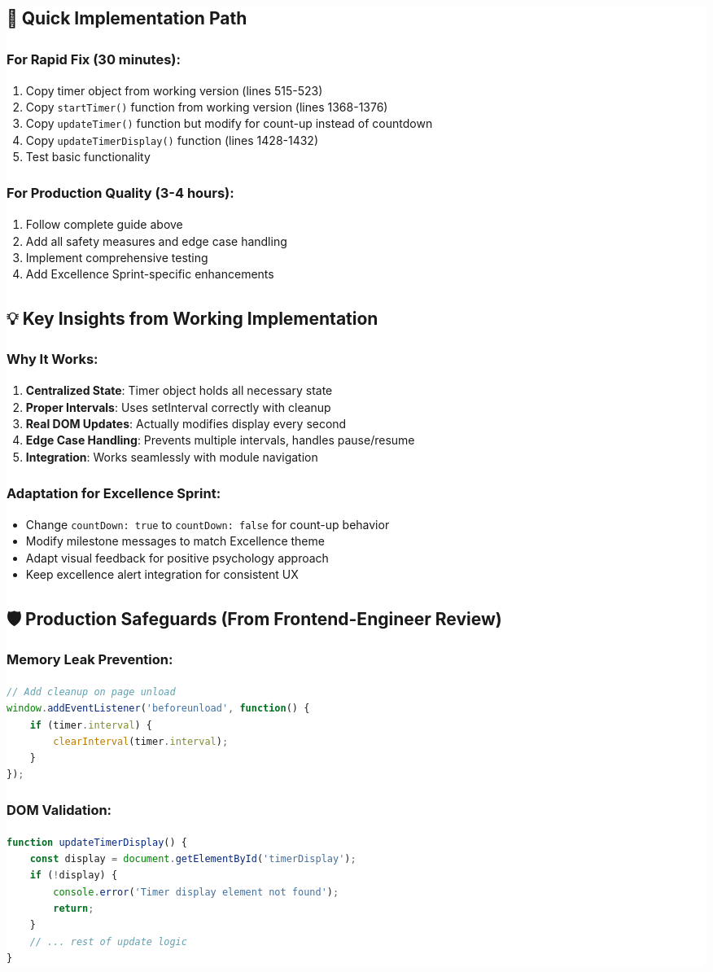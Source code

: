 ## 🚀 **Quick Implementation Path**

### For Rapid Fix (30 minutes):
1. Copy timer object from working version (lines 515-523)
2. Copy `startTimer()` function from working version (lines 1368-1376) 
3. Copy `updateTimer()` function but modify for count-up instead of countdown
4. Copy `updateTimerDisplay()` function (lines 1428-1432)
5. Test basic functionality

### For Production Quality (3-4 hours):
1. Follow complete guide above
2. Add all safety measures and edge case handling  
3. Implement comprehensive testing
4. Add Excellence Sprint-specific enhancements

## 💡 **Key Insights from Working Implementation**

### **Why It Works:**
1. **Centralized State**: Timer object holds all necessary state
2. **Proper Intervals**: Uses setInterval correctly with cleanup
3. **Real DOM Updates**: Actually modifies display every second
4. **Edge Case Handling**: Prevents multiple intervals, handles pause/resume
5. **Integration**: Works seamlessly with module navigation

### **Adaptation for Excellence Sprint:**
- Change `countDown: true` to `countDown: false` for count-up behavior
- Modify milestone messages to match Excellence theme
- Adapt visual feedback for positive psychology approach
- Keep excellence alert integration for consistent UX

## 🛡️ **Production Safeguards (From Frontend-Engineer Review)**

### **Memory Leak Prevention:**
```javascript
// Add cleanup on page unload
window.addEventListener('beforeunload', function() {
    if (timer.interval) {
        clearInterval(timer.interval);
    }
});
```

### **DOM Validation:**
```javascript
function updateTimerDisplay() {
    const display = document.getElementById('timerDisplay');
    if (!display) {
        console.error('Timer display element not found');
        return;
    }
    // ... rest of update logic
}
```
